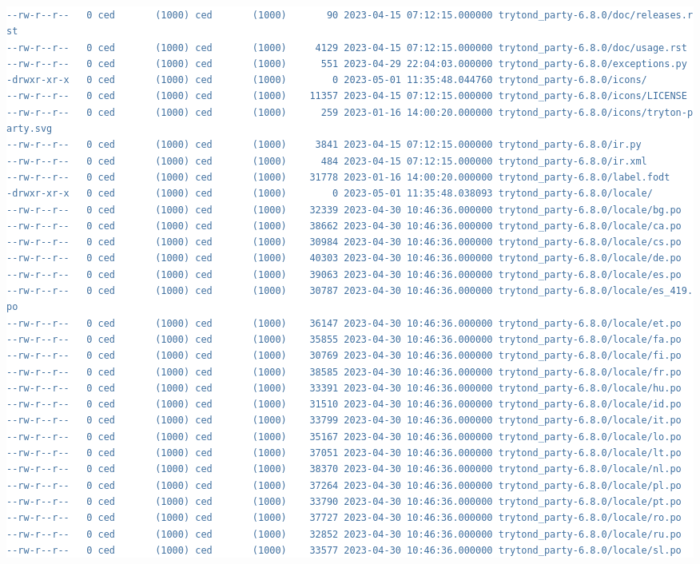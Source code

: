 ```diff
--rw-r--r--   0 ced       (1000) ced       (1000)       90 2023-04-15 07:12:15.000000 trytond_party-6.8.0/doc/releases.rst
--rw-r--r--   0 ced       (1000) ced       (1000)     4129 2023-04-15 07:12:15.000000 trytond_party-6.8.0/doc/usage.rst
--rw-r--r--   0 ced       (1000) ced       (1000)      551 2023-04-29 22:04:03.000000 trytond_party-6.8.0/exceptions.py
-drwxr-xr-x   0 ced       (1000) ced       (1000)        0 2023-05-01 11:35:48.044760 trytond_party-6.8.0/icons/
--rw-r--r--   0 ced       (1000) ced       (1000)    11357 2023-04-15 07:12:15.000000 trytond_party-6.8.0/icons/LICENSE
--rw-r--r--   0 ced       (1000) ced       (1000)      259 2023-01-16 14:00:20.000000 trytond_party-6.8.0/icons/tryton-party.svg
--rw-r--r--   0 ced       (1000) ced       (1000)     3841 2023-04-15 07:12:15.000000 trytond_party-6.8.0/ir.py
--rw-r--r--   0 ced       (1000) ced       (1000)      484 2023-04-15 07:12:15.000000 trytond_party-6.8.0/ir.xml
--rw-r--r--   0 ced       (1000) ced       (1000)    31778 2023-01-16 14:00:20.000000 trytond_party-6.8.0/label.fodt
-drwxr-xr-x   0 ced       (1000) ced       (1000)        0 2023-05-01 11:35:48.038093 trytond_party-6.8.0/locale/
--rw-r--r--   0 ced       (1000) ced       (1000)    32339 2023-04-30 10:46:36.000000 trytond_party-6.8.0/locale/bg.po
--rw-r--r--   0 ced       (1000) ced       (1000)    38662 2023-04-30 10:46:36.000000 trytond_party-6.8.0/locale/ca.po
--rw-r--r--   0 ced       (1000) ced       (1000)    30984 2023-04-30 10:46:36.000000 trytond_party-6.8.0/locale/cs.po
--rw-r--r--   0 ced       (1000) ced       (1000)    40303 2023-04-30 10:46:36.000000 trytond_party-6.8.0/locale/de.po
--rw-r--r--   0 ced       (1000) ced       (1000)    39063 2023-04-30 10:46:36.000000 trytond_party-6.8.0/locale/es.po
--rw-r--r--   0 ced       (1000) ced       (1000)    30787 2023-04-30 10:46:36.000000 trytond_party-6.8.0/locale/es_419.po
--rw-r--r--   0 ced       (1000) ced       (1000)    36147 2023-04-30 10:46:36.000000 trytond_party-6.8.0/locale/et.po
--rw-r--r--   0 ced       (1000) ced       (1000)    35855 2023-04-30 10:46:36.000000 trytond_party-6.8.0/locale/fa.po
--rw-r--r--   0 ced       (1000) ced       (1000)    30769 2023-04-30 10:46:36.000000 trytond_party-6.8.0/locale/fi.po
--rw-r--r--   0 ced       (1000) ced       (1000)    38585 2023-04-30 10:46:36.000000 trytond_party-6.8.0/locale/fr.po
--rw-r--r--   0 ced       (1000) ced       (1000)    33391 2023-04-30 10:46:36.000000 trytond_party-6.8.0/locale/hu.po
--rw-r--r--   0 ced       (1000) ced       (1000)    31510 2023-04-30 10:46:36.000000 trytond_party-6.8.0/locale/id.po
--rw-r--r--   0 ced       (1000) ced       (1000)    33799 2023-04-30 10:46:36.000000 trytond_party-6.8.0/locale/it.po
--rw-r--r--   0 ced       (1000) ced       (1000)    35167 2023-04-30 10:46:36.000000 trytond_party-6.8.0/locale/lo.po
--rw-r--r--   0 ced       (1000) ced       (1000)    37051 2023-04-30 10:46:36.000000 trytond_party-6.8.0/locale/lt.po
--rw-r--r--   0 ced       (1000) ced       (1000)    38370 2023-04-30 10:46:36.000000 trytond_party-6.8.0/locale/nl.po
--rw-r--r--   0 ced       (1000) ced       (1000)    37264 2023-04-30 10:46:36.000000 trytond_party-6.8.0/locale/pl.po
--rw-r--r--   0 ced       (1000) ced       (1000)    33790 2023-04-30 10:46:36.000000 trytond_party-6.8.0/locale/pt.po
--rw-r--r--   0 ced       (1000) ced       (1000)    37727 2023-04-30 10:46:36.000000 trytond_party-6.8.0/locale/ro.po
--rw-r--r--   0 ced       (1000) ced       (1000)    32852 2023-04-30 10:46:36.000000 trytond_party-6.8.0/locale/ru.po
--rw-r--r--   0 ced       (1000) ced       (1000)    33577 2023-04-30 10:46:36.000000 trytond_party-6.8.0/locale/sl.po
```